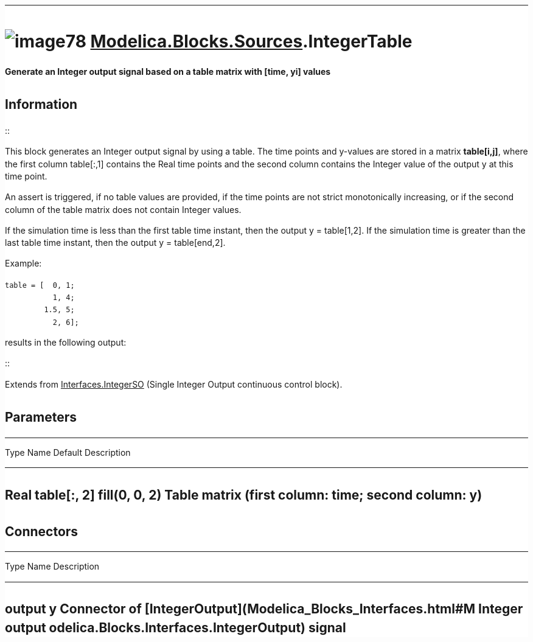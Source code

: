 * * * * *

![image78](Modelica.Blocks.Sources.IntegerTableI.png) [Modelica.Blocks.Sources](Modelica_Blocks_Sources.html#Modelica.Blocks.Sources).IntegerTable
==================================================================================================================================================

**Generate an Integer output signal based on a table matrix with [time,
yi] values**

Information
-----------

::

This block generates an Integer output signal by using a table. The time
points and y-values are stored in a matrix **table[i,j]**, where the
first column table[:,1] contains the Real time points and the second
column contains the Integer value of the output y at this time point.

An assert is triggered, if no table values are provided, if the time
points are not strict monotonically increasing, or if the second column
of the table matrix does not contain Integer values.

If the simulation time is less than the first table time instant, then
the output y = table[1,2]. If the simulation time is greater than the
last table time instant, then the output y = table[end,2].

Example:

    table = [  0, 1;
               1, 4;
             1.5, 5;
               2, 6];

results in the following output:

::

Extends from
[Interfaces.IntegerSO](Modelica_Blocks_Interfaces.html#Modelica.Blocks.Interfaces.IntegerSO)
(Single Integer Output continuous control block).

Parameters
----------

  -------------------------------------------------------------------------
  Type   Name        Default       Description
  ------ ----------- ------------- ----------------------------------------
  Real   table[:, 2] fill(0, 0, 2) Table matrix (first column: time; second
                                   column: y)
  -------------------------------------------------------------------------

Connectors
----------

  -------------------------------------------------------------------------
  Type                                              Name Description
  ------------------------------------------------- ---- ------------------
  output                                            y    Connector of
  [IntegerOutput](Modelica_Blocks_Interfaces.html#M      Integer output
  odelica.Blocks.Interfaces.IntegerOutput)               signal
  -------------------------------------------------------------------------
